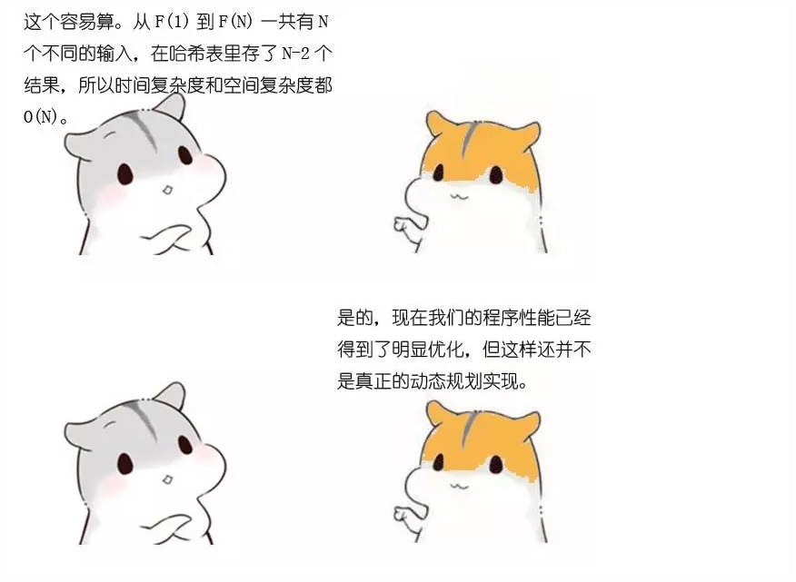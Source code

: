   

  

  

  

![](assets/1601169116-abcbdbd789a50e985ae0f6808d401e71.jpg)

  

  

  

  

![](assets/1601169116-f4f38afd428bcb7521db3b20d02274d5.jpg)

  

  

  

  
